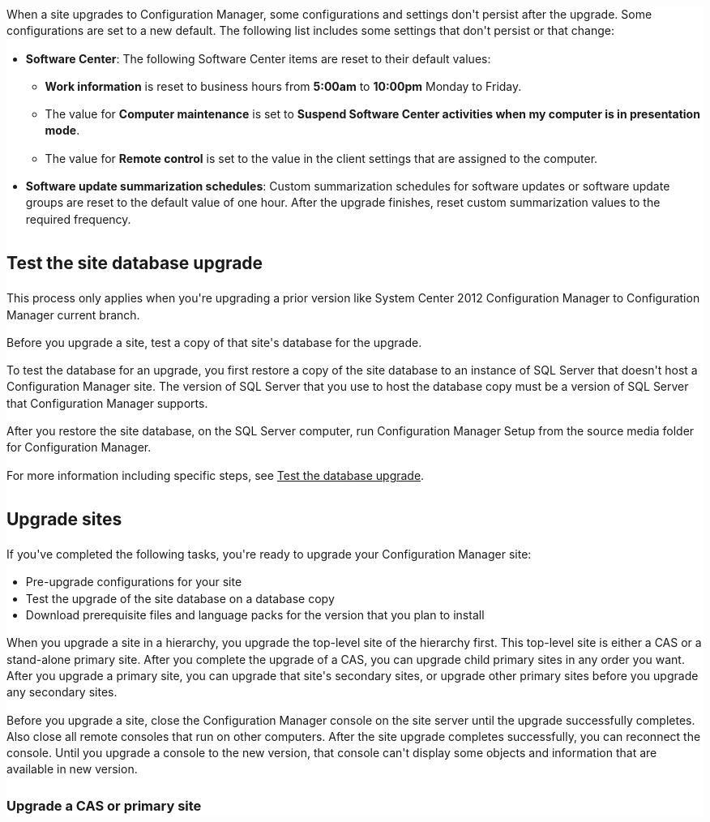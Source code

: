 When a site upgrades to Configuration Manager, some configurations and settings don't persist after the upgrade. Some configurations are set to a new default. The following list includes some settings that don't persist or that change:

- **Software Center**: The following Software Center items are reset to their default values:

  - **Work information** is reset to business hours from **5:00am** to **10:00pm** Monday to Friday.

  - The value for **Computer maintenance** is set to **Suspend Software Center activities when my computer is in presentation mode**.

  - The value for **Remote control** is set to the value in the client settings that are assigned to the computer.

- **Software update summarization schedules**: Custom summarization schedules for software updates or software update groups are reset to the default value of one hour. After the upgrade finishes, reset custom summarization values to the required frequency.

## Test the site database upgrade

This process only applies when you're upgrading a prior version like System Center 2012 Configuration Manager to Configuration Manager current branch.

Before you upgrade a site, test a copy of that site's database for the upgrade.

To test the database for an upgrade, you first restore a copy of the site database to an instance of SQL Server that doesn't host a Configuration Manager site. The version of SQL Server that you use to host the database copy must be a version of SQL Server that Configuration Manager supports.

After you restore the site database, on the SQL Server computer, run Configuration Manager Setup from the source media folder for Configuration Manager.

For more information including specific steps, see [Test the database upgrade](../../manage/test-database-upgrade.md).

## Upgrade sites

If you've completed the following tasks, you're ready to upgrade your Configuration Manager site:

- Pre-upgrade configurations for your site
- Test the upgrade of the site database on a database copy
- Download prerequisite files and language packs for the version that you plan to install

When you upgrade a site in a hierarchy, you upgrade the top-level site of the hierarchy first. This top-level site is either a CAS or a stand-alone primary site. After you complete the upgrade of a CAS, you can upgrade child primary sites in any order you want. After you upgrade a primary site, you can upgrade that site's secondary sites, or upgrade other primary sites before you upgrade any secondary sites.

Before you upgrade a site, close the Configuration Manager console on the site server until the upgrade successfully completes. Also close all remote consoles that run on other computers. After the site upgrade completes successfully, you can reconnect the console. Until you upgrade a console to the new version, that console can't display some objects and information that are available in new version.

### Upgrade a CAS or primary site
